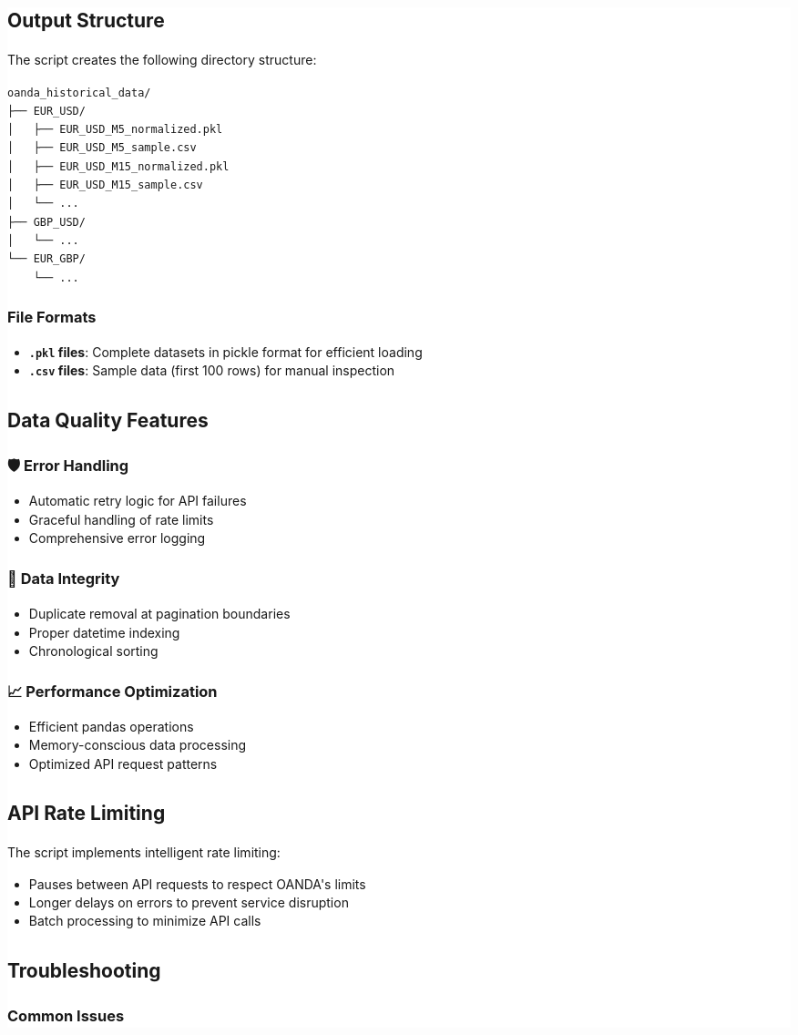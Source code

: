 ## Output Structure

The script creates the following directory structure:

```
oanda_historical_data/
├── EUR_USD/
│   ├── EUR_USD_M5_normalized.pkl
│   ├── EUR_USD_M5_sample.csv
│   ├── EUR_USD_M15_normalized.pkl
│   ├── EUR_USD_M15_sample.csv
│   └── ...
├── GBP_USD/
│   └── ...
└── EUR_GBP/
    └── ...
```

### File Formats

- **`.pkl` files**: Complete datasets in pickle format for efficient loading
- **`.csv` files**: Sample data (first 100 rows) for manual inspection

## Data Quality Features

### 🛡️ **Error Handling**
- Automatic retry logic for API failures
- Graceful handling of rate limits
- Comprehensive error logging

### 🔄 **Data Integrity**
- Duplicate removal at pagination boundaries
- Proper datetime indexing
- Chronological sorting

### 📈 **Performance Optimization**
- Efficient pandas operations
- Memory-conscious data processing
- Optimized API request patterns

## API Rate Limiting

The script implements intelligent rate limiting:
- Pauses between API requests to respect OANDA's limits
- Longer delays on errors to prevent service disruption
- Batch processing to minimize API calls

## Troubleshooting

### Common Issues
